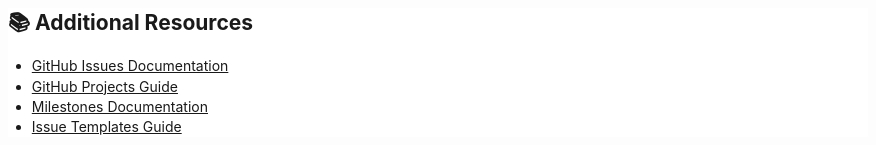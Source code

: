 
## 📚 Additional Resources

- [GitHub Issues Documentation](https://docs.github.com/en/issues)
- [GitHub Projects Guide](https://docs.github.com/en/issues/planning-and-tracking-with-projects)
- [Milestones Documentation](https://docs.github.com/en/issues/using-labels-and-milestones-to-track-work/about-milestones)
- [Issue Templates Guide](https://docs.github.com/en/communities/using-templates-to-encourage-useful-issues-and-pull-requests)